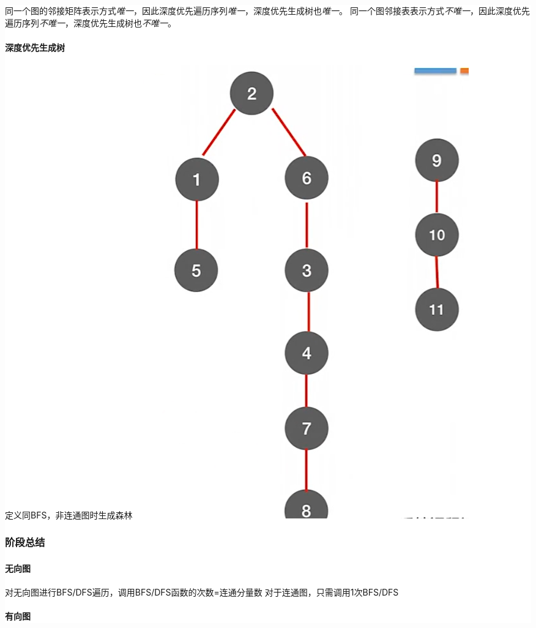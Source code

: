 同一个图的邻接矩阵表示方式*唯一*，因此深度优先遍历序列*唯一*，深度优先生成树也*唯一*。
同一个图邻接表表示方式*不唯一*，因此深度优先遍历序列*不唯一*，深度优先生成树也*不唯一*。
#### 深度优先生成树
定义同BFS，非连通图时生成森林
![](2022-11-30-20-56-04.png)
### 阶段总结
#### 无向图
对无向图进行BFS/DFS遍历，调用BFS/DFS函数的次数=连通分量数
对于连通图，只需调用1次BFS/DFS
#### 有向图